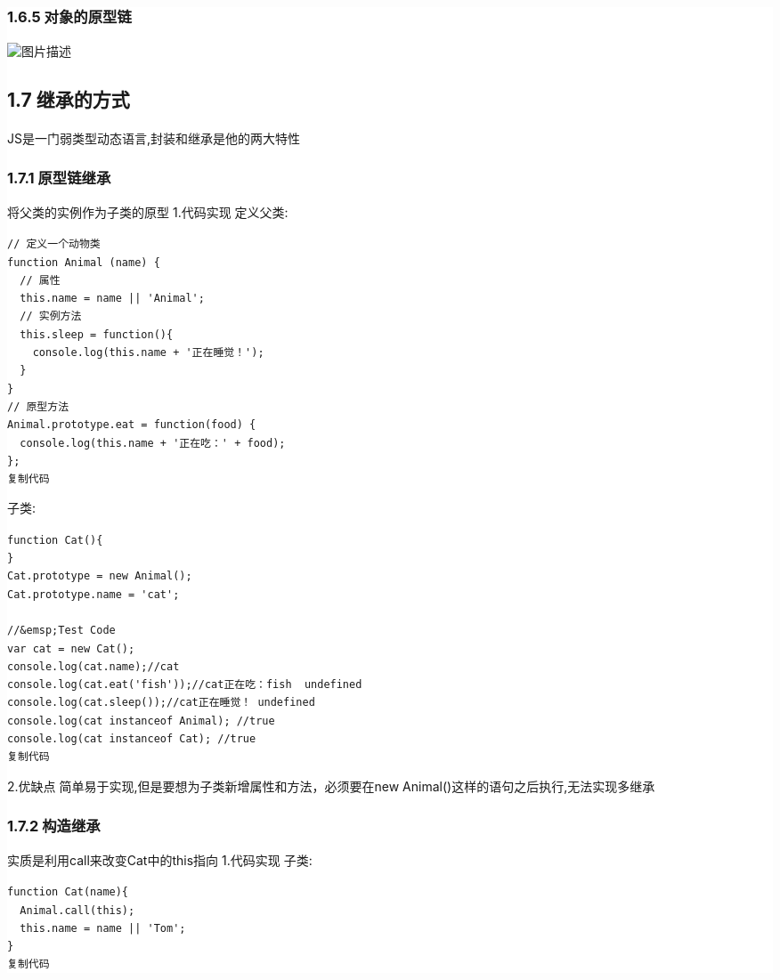 ### 1.6.5 对象的原型链

![图片描述](https://user-gold-cdn.xitu.io/2019/10/22/16df35e34dc568b9?imageView2/0/w/1280/h/960/format/webp/ignore-error/1)

1.7 继承的方式
---------

JS是一门弱类型动态语言,封装和继承是他的两大特性

### 1.7.1 原型链继承

将父类的实例作为子类的原型 1.代码实现 定义父类:

    // 定义一个动物类
    function Animal (name) {
      // 属性
      this.name = name || 'Animal';
      // 实例方法
      this.sleep = function(){
        console.log(this.name + '正在睡觉！');
      }
    }
    // 原型方法
    Animal.prototype.eat = function(food) {
      console.log(this.name + '正在吃：' + food);
    };
    复制代码

子类:

    function Cat(){ 
    }
    Cat.prototype = new Animal();
    Cat.prototype.name = 'cat';
    
    //&emsp;Test Code
    var cat = new Cat();
    console.log(cat.name);//cat
    console.log(cat.eat('fish'));//cat正在吃：fish  undefined
    console.log(cat.sleep());//cat正在睡觉！ undefined
    console.log(cat instanceof Animal); //true 
    console.log(cat instanceof Cat); //true
    复制代码

2.优缺点 简单易于实现,但是要想为子类新增属性和方法，必须要在new Animal()这样的语句之后执行,无法实现多继承

### 1.7.2 构造继承

实质是利用call来改变Cat中的this指向 1.代码实现 子类:

    function Cat(name){
      Animal.call(this);
      this.name = name || 'Tom';
    }
    复制代码
